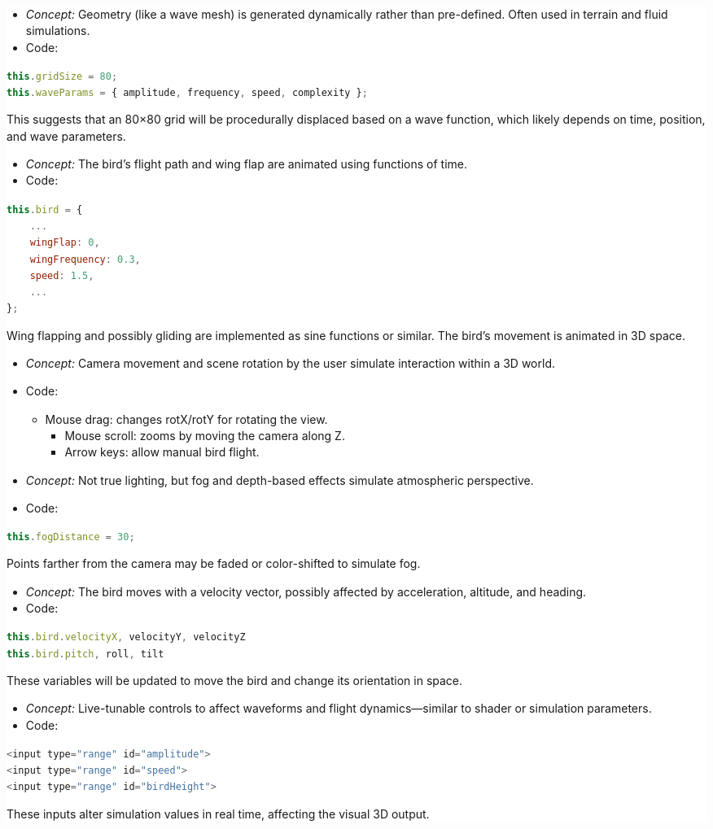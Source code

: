 
- *Concept:* Geometry (like a wave mesh) is generated dynamically rather than pre-defined. Often used in terrain
  and fluid simulations.
- Code:
```javascript
this.gridSize = 80;
this.waveParams = { amplitude, frequency, speed, complexity };
```
This suggests that an 80×80 grid will be procedurally displaced based on a wave function, which likely depends on
time, position, and wave parameters.


- *Concept:* The bird’s flight path and wing flap are animated using functions of time.
- Code:
```javascript
this.bird = {
    ...
    wingFlap: 0,
    wingFrequency: 0.3,
    speed: 1.5,
    ...
};
```
Wing flapping and possibly gliding are implemented as sine functions or similar. The bird’s movement is animated in 3D space.

- *Concept:* Camera movement and scene rotation by the user simulate interaction within a 3D world.
- Code:
  - Mouse drag: changes rotX/rotY for rotating the view.
	- Mouse scroll: zooms by moving the camera along Z.
	- Arrow keys: allow manual bird flight.


- *Concept:* Not true lighting, but fog and depth-based effects simulate atmospheric perspective.
- Code:
```javascript
this.fogDistance = 30;
```
Points farther from the camera may be faded or color-shifted to simulate fog.



- *Concept:* The bird moves with a velocity vector, possibly affected by acceleration, altitude, and heading.
- Code:
```javascript
this.bird.velocityX, velocityY, velocityZ
this.bird.pitch, roll, tilt
```
These variables will be updated to move the bird and change its orientation in space.


- *Concept:* Live-tunable controls to affect waveforms and flight dynamics—similar to shader or simulation parameters.
- Code:
```javascript
<input type="range" id="amplitude">
<input type="range" id="speed">
<input type="range" id="birdHeight">
```
These inputs alter simulation values in real time, affecting the visual 3D output.

